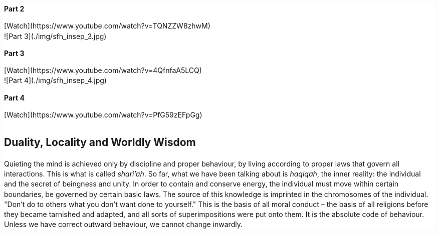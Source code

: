 **Part 2**

<div markdown="3" class="video-link">
[Watch](https://www.youtube.com/watch?v=TQNZZW8zhwM)
</div>

</div>

<div markdown="1" class="card video sidebar center gemoji center-content">

<div markdown="2" class="video-image">
![Part 3](./img/sfh_insep_3.jpg)
</div>

**Part 3**

<div markdown="3" class="video-link">
[Watch](https://www.youtube.com/watch?v=4QfnfaA5LCQ)
</div>

</div>

<div markdown="1" class="card video sidebar center gemoji center-content">

<div markdown="2" class="video-image">
![Part 4](./img/sfh_insep_4.jpg)
</div>

**Part 4**

<div markdown="3" class="video-link">
[Watch](https://www.youtube.com/watch?v=PfG59zEFpGg)
</div>

</div>

## Duality, Locality and Worldly Wisdom

Quieting the mind is achieved only by discipline and proper behaviour, by living according to proper laws that govern all interactions. This is what is called _shari’ah_. So far, what we have been talking about is _haqiqah_, the inner reality: the individual and the secret of beingness and unity. In order to contain and conserve energy, the individual must move within certain boundaries, be governed by certain basic laws. The source of this knowledge is imprinted in the chromosomes of the individual. "Don’t do to others what you don’t want done to yourself." This is the basis of all moral conduct – the basis of all religions before they became tarnished and adapted, and all sorts of superimpositions were put onto them. It is the absolute code of behaviour. Unless we have correct outward behaviour, we cannot change inwardly.
